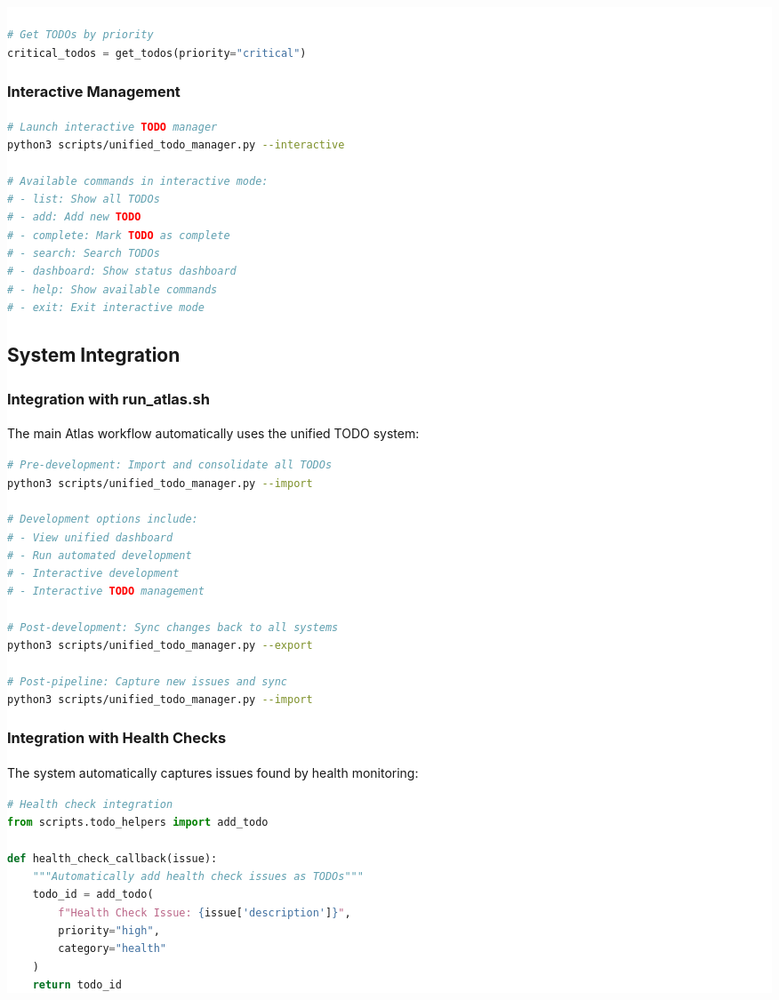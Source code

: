 ```python

# Get TODOs by priority
critical_todos = get_todos(priority="critical")
```

### Interactive Management

```bash
# Launch interactive TODO manager
python3 scripts/unified_todo_manager.py --interactive

# Available commands in interactive mode:
# - list: Show all TODOs
# - add: Add new TODO
# - complete: Mark TODO as complete
# - search: Search TODOs
# - dashboard: Show status dashboard
# - help: Show available commands
# - exit: Exit interactive mode
```

## System Integration

### Integration with run_atlas.sh

The main Atlas workflow automatically uses the unified TODO system:

```bash
# Pre-development: Import and consolidate all TODOs
python3 scripts/unified_todo_manager.py --import

# Development options include:
# - View unified dashboard
# - Run automated development
# - Interactive development
# - Interactive TODO management

# Post-development: Sync changes back to all systems
python3 scripts/unified_todo_manager.py --export

# Post-pipeline: Capture new issues and sync
python3 scripts/unified_todo_manager.py --import
```

### Integration with Health Checks

The system automatically captures issues found by health monitoring:

```python
# Health check integration
from scripts.todo_helpers import add_todo

def health_check_callback(issue):
    """Automatically add health check issues as TODOs"""
    todo_id = add_todo(
        f"Health Check Issue: {issue['description']}",
        priority="high",
        category="health"
    )
    return todo_id
```
